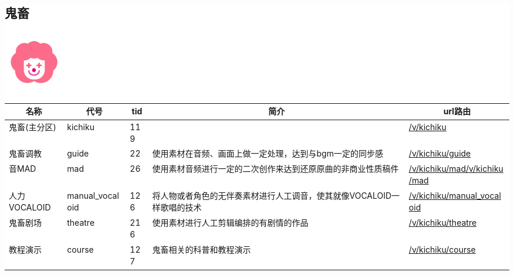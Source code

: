 ## 鬼畜

<img src="../../assets/zone_icon/kichiku.svg" width="100" height="100"/>

| 名称         | 代号            | tid  | 简介                                                         | url路由                                                      |
| ------------ | --------------- | ---- | ------------------------------------------------------------ | ------------------------------------------------------------ |
| 鬼畜(主分区) | kichiku         | 119  |                                                              | [/v/kichiku](https://www.bilibili.com/v/kichiku)             |
| 鬼畜调教     | guide           | 22   | 使用素材在音频、画面上做一定处理，达到与bgm一定的同步感      | [/v/kichiku/guide](https://www.bilibili.com/v/kichiku/guide) |
| 音MAD        | mad             | 26   | 使用素材音频进行一定的二次创作来达到还原原曲的非商业性质稿件 | [/v/kichiku/mad/v/kichiku/mad](https://www.bilibili.com/v/kichiku/mad) |
| 人力VOCALOID | manual_vocaloid | 126  | 将人物或者角色的无伴奏素材进行人工调音，使其就像VOCALOID一样歌唱的技术 | [/v/kichiku/manual_vocaloid](https://www.bilibili.com/v/kichiku/manual_vocaloid) |
| 鬼畜剧场     | theatre         | 216  | 使用素材进行人工剪辑编排的有剧情的作品                       | [/v/kichiku/theatre](https://www.bilibili.com/v/kichiku/theatre) |
| 教程演示     | course          | 127  | 鬼畜相关的科普和教程演示                                     | [/v/kichiku/course](https://www.bilibili.com/v/kichiku/course) |
